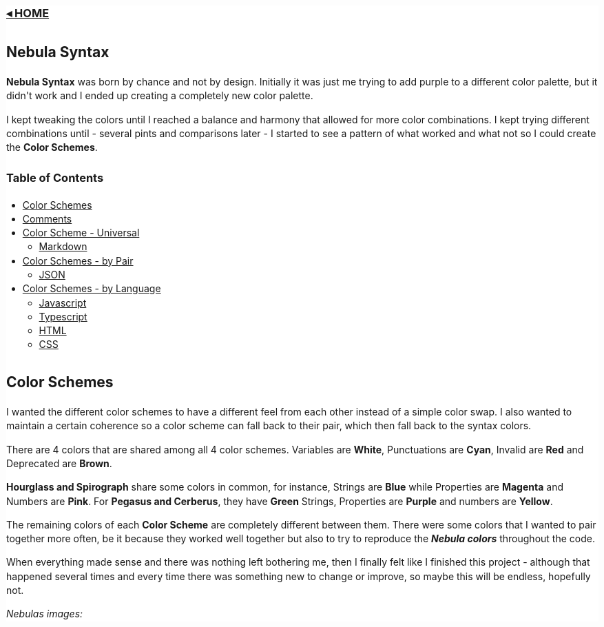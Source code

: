 ### [◂ HOME](../README.md) 

## Nebula Syntax 

**Nebula Syntax** was born by chance and not by design. Initially it was just me trying to add purple to a different color palette, but it didn't work and I ended up creating a completely new color palette.

I kept tweaking the colors until I reached a balance and harmony that allowed for more color combinations. I kept trying different combinations until - several pints and comparisons later - I started to see a pattern of what worked and what not so I could create the **Color Schemes**.

### Table of Contents

- [Color Schemes](#color-schemes)
- [Comments](#comments)
- [Color Scheme - Universal](#color-scheme---universal)
    - [Markdown](#markdown)
- [Color Schemes - by Pair](#color-schemes---by-pair)
  - [JSON](#json)
- [Color Schemes - by Language](#color-schemes---by-language)
  - [Javascript](#javascript)
  - [Typescript](#typescript)
  - [HTML](#html)
  - [CSS](#css)

## Color Schemes

I wanted the different color schemes to have a different feel from each other instead of a simple color swap. I also wanted to maintain a certain coherence so a color scheme can fall back to their pair, which then fall back to the syntax colors.

There are 4 colors that are shared among all 4 color schemes. Variables are **White**, Punctuations are **Cyan**, Invalid are **Red** and Deprecated are **Brown**.

**Hourglass and Spirograph** share some colors in common, for instance, Strings are **Blue** while Properties are **Magenta** and Numbers are **Pink**. For **Pegasus and Cerberus**, they have **Green** Strings, Properties are **Purple** and numbers are **Yellow**.

The remaining colors of each **Color Scheme** are completely different between them. There were some colors that I wanted to pair together more often, be it because they worked well together but also to try to reproduce the **_Nebula colors_** throughout the code.

When everything made sense and there was nothing left bothering me, then I finally felt like I finished this project - although that happened several times and every time there was something new to change or improve, so maybe this will be endless, hopefully not.

*Nebulas images:*